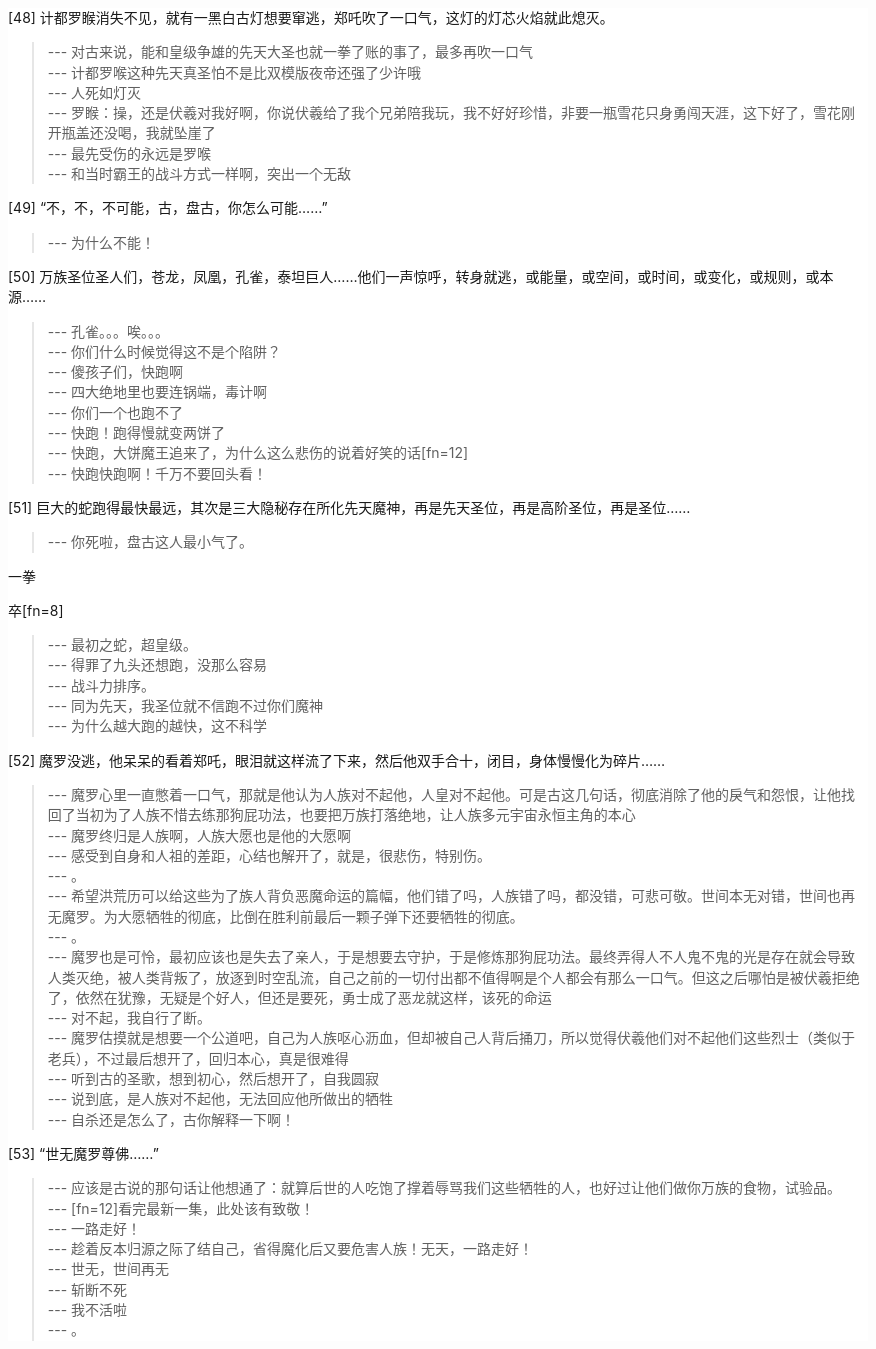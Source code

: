 [48] 计都罗睺消失不见，就有一黑白古灯想要窜逃，郑吒吹了一口气，这灯的灯芯火焰就此熄灭。
>--- 对古来说，能和皇级争雄的先天大圣也就一拳了账的事了，最多再吹一口气<br>
>--- 计都罗喉这种先天真圣怕不是比双模版夜帝还强了少许哦<br>
>--- 人死如灯灭<br>
>--- 罗睺：操，还是伏羲对我好啊，你说伏羲给了我个兄弟陪我玩，我不好好珍惜，非要一瓶雪花只身勇闯天涯，这下好了，雪花刚开瓶盖还没喝，我就坠崖了<br>
>--- 最先受伤的永远是罗喉<br>
>--- 和当时霸王的战斗方式一样啊，突出一个无敌<br>

[49] “不，不，不可能，古，盘古，你怎么可能……”
>--- 为什么不能！<br>

[50] 万族圣位圣人们，苍龙，凤凰，孔雀，泰坦巨人……他们一声惊呼，转身就逃，或能量，或空间，或时间，或变化，或规则，或本源……
>--- 孔雀。。。唉。。。<br>
>--- 你们什么时候觉得这不是个陷阱？<br>
>--- 傻孩子们，快跑啊<br>
>--- 四大绝地里也要连锅端，毒计啊<br>
>--- 你们一个也跑不了<br>
>--- 快跑！跑得慢就变两饼了<br>
>--- 快跑，大饼魔王追来了，为什么这么悲伤的说着好笑的话[fn=12]<br>
>--- 快跑快跑啊！千万不要回头看！<br>

[51] 巨大的蛇跑得最快最远，其次是三大隐秘存在所化先天魔神，再是先天圣位，再是高阶圣位，再是圣位……
>--- 你死啦，盘古这人最小气了。

一拳

卒[fn=8]<br>
>--- 最初之蛇，超皇级。<br>
>--- 得罪了九头还想跑，没那么容易<br>
>--- 战斗力排序。<br>
>--- 同为先天，我圣位就不信跑不过你们魔神<br>
>--- 为什么越大跑的越快，这不科学<br>

[52] 魔罗没逃，他呆呆的看着郑吒，眼泪就这样流了下来，然后他双手合十，闭目，身体慢慢化为碎片……
>--- 魔罗心里一直憋着一口气，那就是他认为人族对不起他，人皇对不起他。可是古这几句话，彻底消除了他的戾气和怨恨，让他找回了当初为了人族不惜去练那狗屁功法，也要把万族打落绝地，让人族多元宇宙永恒主角的本心<br>
>--- 魔罗终归是人族啊，人族大愿也是他的大愿啊<br>
>--- 感受到自身和人祖的差距，心结也解开了，就是，很悲伤，特别伤。<br>
>--- 。<br>
>--- 希望洪荒历可以给这些为了族人背负恶魔命运的篇幅，他们错了吗，人族错了吗，都没错，可悲可敬。世间本无对错，世间也再无魔罗。为大愿牺牲的彻底，比倒在胜利前最后一颗子弹下还要牺牲的彻底。<br>
>--- 。<br>
>--- 魔罗也是可怜，最初应该也是失去了亲人，于是想要去守护，于是修炼那狗屁功法。最终弄得人不人鬼不鬼的光是存在就会导致人类灭绝，被人类背叛了，放逐到时空乱流，自己之前的一切付出都不值得啊是个人都会有那么一口气。但这之后哪怕是被伏羲拒绝了，依然在犹豫，无疑是个好人，但还是要死，勇士成了恶龙就这样，该死的命运<br>
>--- 对不起，我自行了断。<br>
>--- 魔罗估摸就是想要一个公道吧，自己为人族呕心沥血，但却被自己人背后捅刀，所以觉得伏羲他们对不起他们这些烈士（类似于老兵），不过最后想开了，回归本心，真是很难得<br>
>--- 听到古的圣歌，想到初心，然后想开了，自我圆寂<br>
>--- 说到底，是人族对不起他，无法回应他所做出的牺牲<br>
>--- 自杀还是怎么了，古你解释一下啊！<br>

[53] “世无魔罗尊佛……”
>--- 应该是古说的那句话让他想通了：就算后世的人吃饱了撑着辱骂我们这些牺牲的人，也好过让他们做你万族的食物，试验品。<br>
>--- [fn=12]看完最新一集，此处该有致敬！<br>
>--- 一路走好！<br>
>--- 趁着反本归源之际了结自己，省得魔化后又要危害人族！无天，一路走好！<br>
>--- 世无，世间再无<br>
>--- 斩断不死<br>
>--- 我不活啦<br>
>--- 。<br>
